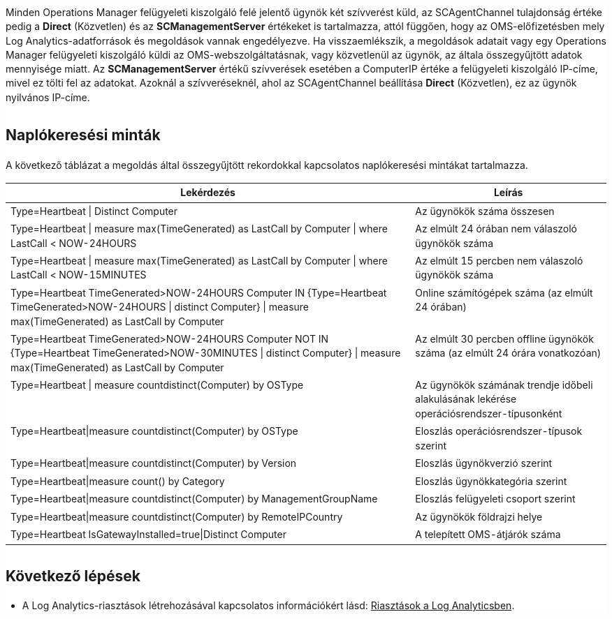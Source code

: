 Minden Operations Manager felügyeleti kiszolgáló felé jelentő ügynök két szívverést küld, az SCAgentChannel tulajdonság értéke pedig a **Direct** (Közvetlen) és az **SCManagementServer** értékeket is tartalmazza, attól függően, hogy az OMS-előfizetésben mely Log Analytics-adatforrások és megoldások vannak engedélyezve. Ha visszaemlékszik, a megoldások adatait vagy egy Operations Manager felügyeleti kiszolgáló küldi az OMS-webszolgáltatásnak, vagy közvetlenül az ügynök, az általa összegyűjtött adatok mennyisége miatt. Az **SCManagementServer** értékű szívverések esetében a ComputerIP értéke a felügyeleti kiszolgáló IP-címe, mivel ez tölti fel az adatokat.  Azoknál a szívveréseknél, ahol az SCAgentChannel beállítása **Direct** (Közvetlen), ez az ügynök nyilvános IP-címe.  

<a id="sample-log-searches" class="xliff"></a>

## Naplókeresési minták
A következő táblázat a megoldás által összegyűjtött rekordokkal kapcsolatos naplókeresési mintákat tartalmazza. 

| Lekérdezés | Leírás |
| --- | --- |
| Type=Heartbeat &#124; Distinct Computer |Az ügynökök száma összesen | 
| Type=Heartbeat &#124; measure max(TimeGenerated) as LastCall by Computer &#124; where LastCall < NOW-24HOURS |Az elmúlt 24 órában nem válaszoló ügynökök száma | 
| Type=Heartbeat &#124; measure max(TimeGenerated) as LastCall by Computer &#124; where LastCall < NOW-15MINUTES |Az elmúlt 15 percben nem válaszoló ügynökök száma | 
| Type=Heartbeat TimeGenerated>NOW-24HOURS Computer IN {Type=Heartbeat TimeGenerated>NOW-24HOURS &#124; distinct Computer} &#124; measure max(TimeGenerated) as LastCall by Computer |Online számítógépek száma (az elmúlt 24 órában) | 
| Type=Heartbeat TimeGenerated>NOW-24HOURS Computer NOT IN {Type=Heartbeat TimeGenerated>NOW-30MINUTES &#124; distinct Computer} &#124; measure max(TimeGenerated) as LastCall by Computer |Az elmúlt 30 percben offline ügynökök száma (az elmúlt 24 órára vonatkozóan) | 
| Type=Heartbeat &#124; measure countdistinct(Computer) by OSType |Az ügynökök számának trendje időbeli alakulásának lekérése operációsrendszer-típusonként| 
| Type=Heartbeat&#124;measure countdistinct(Computer) by OSType |Eloszlás operációsrendszer-típusok szerint | 
| Type=Heartbeat&#124;measure countdistinct(Computer) by Version |Eloszlás ügynökverzió szerint | 
| Type=Heartbeat&#124;measure count() by Category |Eloszlás ügynökkategória szerint | 
| Type=Heartbeat&#124;measure countdistinct(Computer) by ManagementGroupName | Eloszlás felügyeleti csoport szerint | 
| Type=Heartbeat&#124;measure countdistinct(Computer) by RemoteIPCountry |Az ügynökök földrajzi helye |
| Type=Heartbeat IsGatewayInstalled=true&#124;Distinct Computer |A telepített OMS-átjárók száma | 

  
<a id="next-steps" class="xliff"></a>

## Következő lépések

* A Log Analytics-riasztások létrehozásával kapcsolatos információkért lásd: [Riasztások a Log Analyticsben](../log-analytics/log-analytics-alerts.md).
